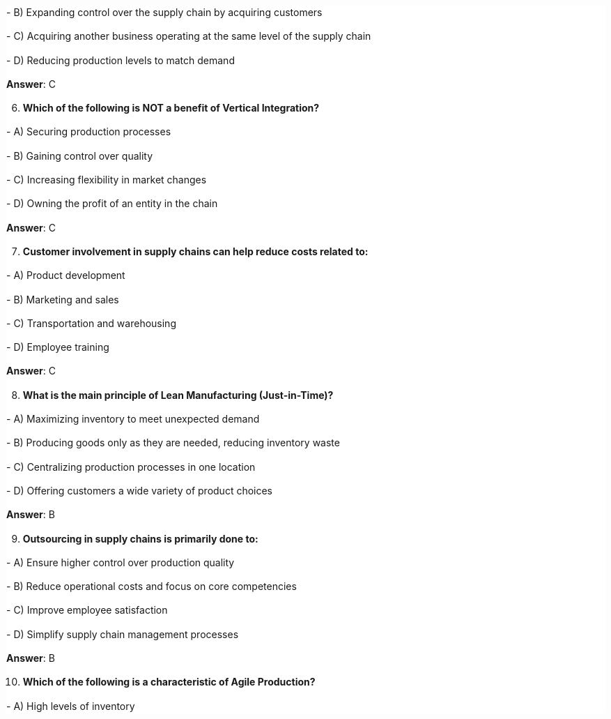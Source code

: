   \- B) Expanding control over the supply chain by acquiring customers

  \- C) Acquiring another business operating at the same level of the supply chain

  \- D) Reducing production levels to match demand 

  **Answer**: C

 

6. **Which of the following is NOT a benefit of Vertical Integration?**

  \- A) Securing production processes

  \- B) Gaining control over quality

  \- C) Increasing flexibility in market changes

  \- D) Owning the profit of an entity in the chain 

  **Answer**: C

 

7. **Customer involvement in supply chains can help reduce costs related to:**

  \- A) Product development

  \- B) Marketing and sales

  \- C) Transportation and warehousing

  \- D) Employee training 

  **Answer**: C

 

8. **What is the main principle of Lean Manufacturing (Just-in-Time)?**

  \- A) Maximizing inventory to meet unexpected demand

  \- B) Producing goods only as they are needed, reducing inventory waste

  \- C) Centralizing production processes in one location

  \- D) Offering customers a wide variety of product choices 

  **Answer**: B

 

9. **Outsourcing in supply chains is primarily done to:**

  \- A) Ensure higher control over production quality

  \- B) Reduce operational costs and focus on core competencies

  \- C) Improve employee satisfaction

  \- D) Simplify supply chain management processes 

  **Answer**: B

 

10. **Which of the following is a characteristic of Agile Production?**

  \- A) High levels of inventory
